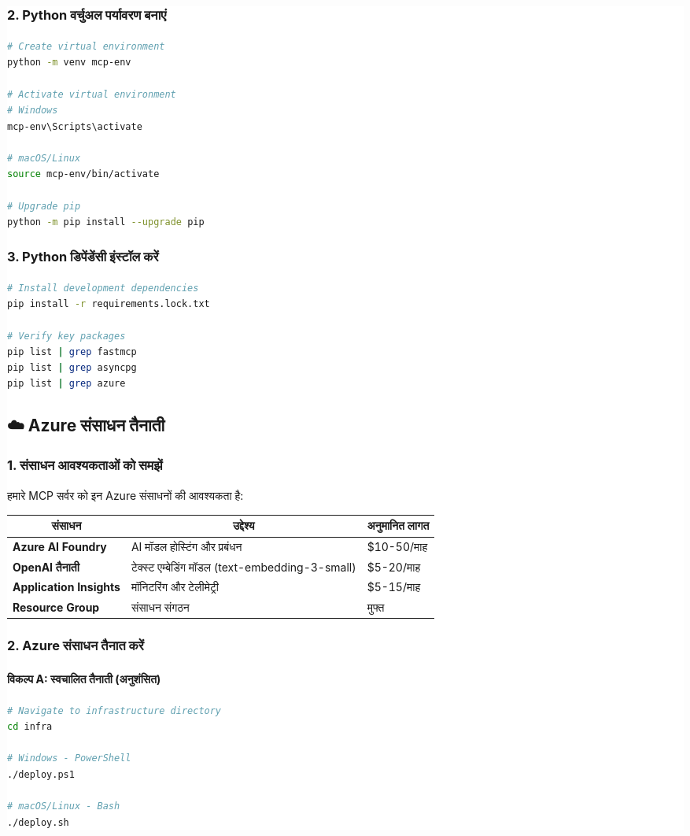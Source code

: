 ### 2. Python वर्चुअल पर्यावरण बनाएं

```bash
# Create virtual environment
python -m venv mcp-env

# Activate virtual environment
# Windows
mcp-env\Scripts\activate

# macOS/Linux
source mcp-env/bin/activate

# Upgrade pip
python -m pip install --upgrade pip
```

### 3. Python डिपेंडेंसी इंस्टॉल करें

```bash
# Install development dependencies
pip install -r requirements.lock.txt

# Verify key packages
pip list | grep fastmcp
pip list | grep asyncpg
pip list | grep azure
```

## ☁️ Azure संसाधन तैनाती

### 1. संसाधन आवश्यकताओं को समझें

हमारे MCP सर्वर को इन Azure संसाधनों की आवश्यकता है:

| **संसाधन** | **उद्देश्य** | **अनुमानित लागत** |
|------------|--------------|-------------------|
| **Azure AI Foundry** | AI मॉडल होस्टिंग और प्रबंधन | $10-50/माह |
| **OpenAI तैनाती** | टेक्स्ट एम्बेडिंग मॉडल (text-embedding-3-small) | $5-20/माह |
| **Application Insights** | मॉनिटरिंग और टेलीमेट्री | $5-15/माह |
| **Resource Group** | संसाधन संगठन | मुफ्त |

### 2. Azure संसाधन तैनात करें

#### विकल्प A: स्वचालित तैनाती (अनुशंसित)

```bash
# Navigate to infrastructure directory
cd infra

# Windows - PowerShell
./deploy.ps1

# macOS/Linux - Bash
./deploy.sh
```
